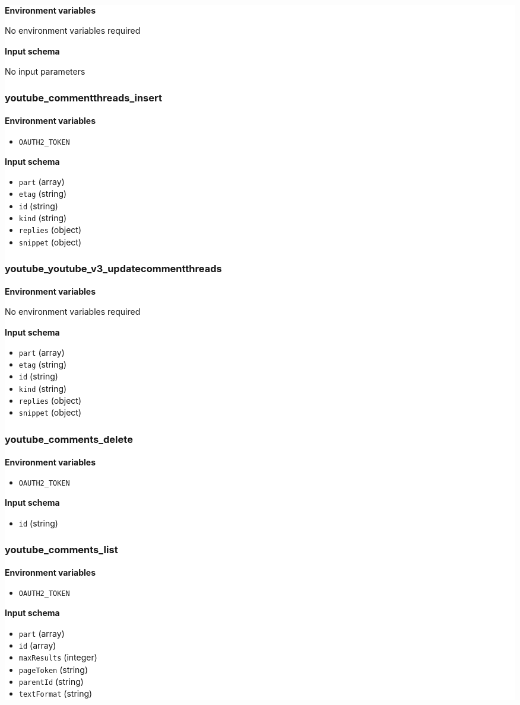 **Environment variables**

No environment variables required

**Input schema**

No input parameters

### youtube_commentthreads_insert

**Environment variables**

- `OAUTH2_TOKEN`

**Input schema**

- `part` (array)
- `etag` (string)
- `id` (string)
- `kind` (string)
- `replies` (object)
- `snippet` (object)

### youtube_youtube_v3_updatecommentthreads

**Environment variables**

No environment variables required

**Input schema**

- `part` (array)
- `etag` (string)
- `id` (string)
- `kind` (string)
- `replies` (object)
- `snippet` (object)

### youtube_comments_delete

**Environment variables**

- `OAUTH2_TOKEN`

**Input schema**

- `id` (string)

### youtube_comments_list

**Environment variables**

- `OAUTH2_TOKEN`

**Input schema**

- `part` (array)
- `id` (array)
- `maxResults` (integer)
- `pageToken` (string)
- `parentId` (string)
- `textFormat` (string)
